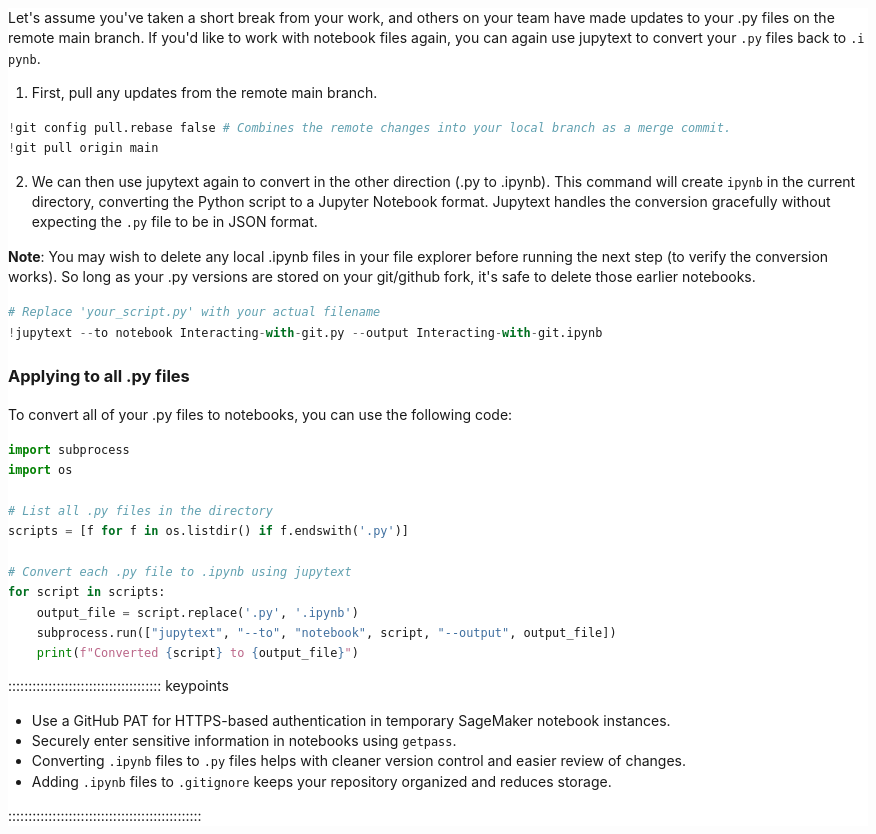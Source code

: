 Let's assume you've taken a short break from your work, and others on your team have made updates to your .py files on the remote main branch. If you'd like to work with notebook files again, you can again use jupytext to convert your `.py` files back to `.ipynb`.

1. First, pull any updates from the remote main branch.
```python
!git config pull.rebase false # Combines the remote changes into your local branch as a merge commit.
!git pull origin main
```

2. We can then use jupytext again to convert in the other direction (.py to .ipynb).
This command will create `ipynb` in the current directory, converting the Python script to a Jupyter Notebook format. Jupytext handles the conversion gracefully without expecting the `.py` file to be in JSON format.

**Note**: You may wish to delete any local .ipynb files in your file explorer before running the next step (to verify the conversion works). So long as your .py versions are stored on your git/github fork, it's safe to delete those earlier notebooks.

```python
# Replace 'your_script.py' with your actual filename
!jupytext --to notebook Interacting-with-git.py --output Interacting-with-git.ipynb

```

### Applying to all .py files
To convert all of your .py files to notebooks, you can use the following code:


```python
import subprocess
import os

# List all .py files in the directory
scripts = [f for f in os.listdir() if f.endswith('.py')]

# Convert each .py file to .ipynb using jupytext
for script in scripts:
    output_file = script.replace('.py', '.ipynb')
    subprocess.run(["jupytext", "--to", "notebook", script, "--output", output_file])
    print(f"Converted {script} to {output_file}")

```

:::::::::::::::::::::::::::::::::::::: keypoints 

- Use a GitHub PAT for HTTPS-based authentication in temporary SageMaker notebook instances.
- Securely enter sensitive information in notebooks using `getpass`.
- Converting `.ipynb` files to `.py` files helps with cleaner version control and easier review of changes.
- Adding `.ipynb` files to `.gitignore` keeps your repository organized and reduces storage.

::::::::::::::::::::::::::::::::::::::::::::::::
